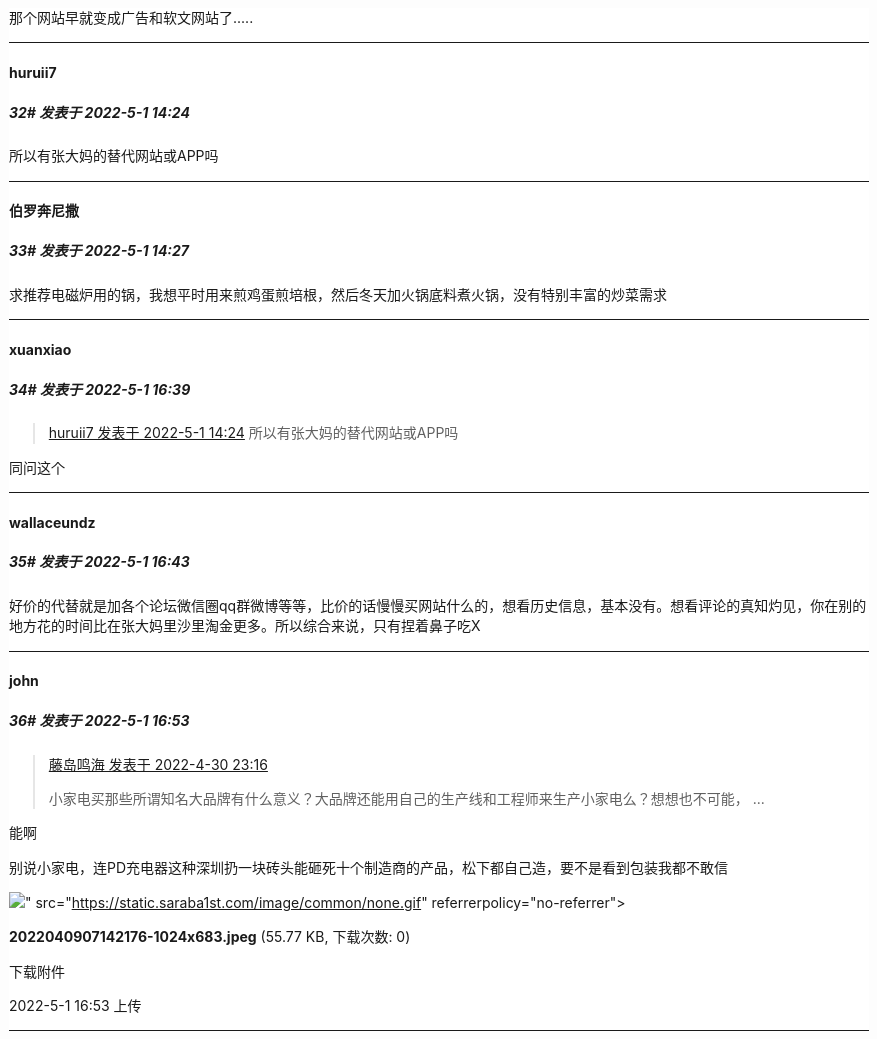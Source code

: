 那个网站早就变成广告和软文网站了.....

*****

####  huruii7  
##### 32#       发表于 2022-5-1 14:24

所以有张大妈的替代网站或APP吗

*****

####  伯罗奔尼撒  
##### 33#       发表于 2022-5-1 14:27

求推荐电磁炉用的锅，我想平时用来煎鸡蛋煎培根，然后冬天加火锅底料煮火锅，没有特别丰富的炒菜需求

*****

####  xuanxiao  
##### 34#       发表于 2022-5-1 16:39

<blockquote><a href="httphttps://bbs.saraba1st.com/2b/forum.php?mod=redirect&amp;goto=findpost&amp;pid=55656219&amp;ptid=2067255" target="_blank">huruii7 发表于 2022-5-1 14:24</a>
所以有张大妈的替代网站或APP吗</blockquote>
同问这个

*****

####  wallaceundz  
##### 35#       发表于 2022-5-1 16:43

好价的代替就是加各个论坛微信圈qq群微博等等，比价的话慢慢买网站什么的，想看历史信息，基本没有。想看评论的真知灼见，你在别的地方花的时间比在张大妈里沙里淘金更多。所以综合来说，只有捏着鼻子吃X

*****

####  john  
##### 36#       发表于 2022-5-1 16:53

<blockquote><a href="httphttps://bbs.saraba1st.com/2b/forum.php?mod=redirect&amp;goto=findpost&amp;pid=55649868&amp;ptid=2067255" target="_blank">藤岛鸣海 发表于 2022-4-30 23:16</a>

小家电买那些所谓知名大品牌有什么意义？大品牌还能用自己的生产线和工程师来生产小家电么？想想也不可能， ...</blockquote>
能啊

别说小家电，连PD充电器这种深圳扔一块砖头能砸死十个制造商的产品，松下都自己造，要不是看到包装我都不敢信

<img src="https://img.saraba1st.com/forum/202205/01/165330qjzvlylvlvn2ys2d.jpeg" referrerpolicy="no-referrer">" src="https://static.saraba1st.com/image/common/none.gif" referrerpolicy="no-referrer">

<strong>2022040907142176-1024x683.jpeg</strong> (55.77 KB, 下载次数: 0)

下载附件

2022-5-1 16:53 上传

*****
